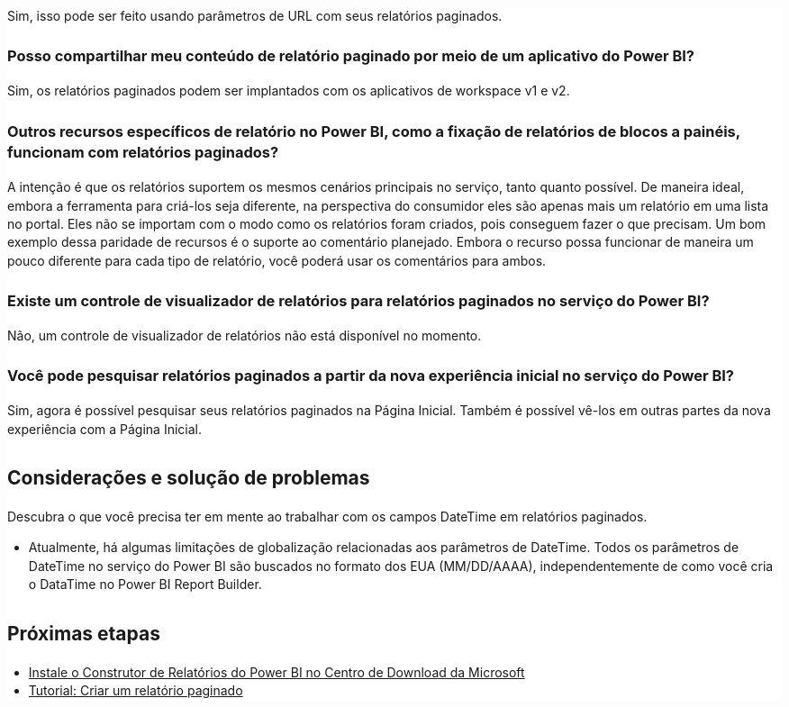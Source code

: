 Sim, isso pode ser feito usando parâmetros de URL com seus relatórios paginados.

### <a name="can-i-share-my-paginated-report-content-through-a-power-bi-app"></a>Posso compartilhar meu conteúdo de relatório paginado por meio de um aplicativo do Power BI?

Sim, os relatórios paginados podem ser implantados com os aplicativos de workspace v1 e v2. 

### <a name="will-other-report-specific-features-in-power-bi-like-pinning-to-report-tiles-to-dashboards-work-with-paginated-reports"></a>Outros recursos específicos de relatório no Power BI, como a fixação de relatórios de blocos a painéis, funcionam com relatórios paginados?

A intenção é que os relatórios suportem os mesmos cenários principais no serviço, tanto quanto possível.  De maneira ideal, embora a ferramenta para criá-los seja diferente, na perspectiva do consumidor eles são apenas mais um relatório em uma lista no portal. Eles não se importam com o modo como os relatórios foram criados, pois conseguem fazer o que precisam.  Um bom exemplo dessa paridade de recursos é o suporte ao comentário planejado. Embora o recurso possa funcionar de maneira um pouco diferente para cada tipo de relatório, você poderá usar os comentários para ambos.

### <a name="is-there-a-report-viewer-control-for-paginated-reports-in-the-power-bi-service"></a>Existe um controle de visualizador de relatórios para relatórios paginados no serviço do Power BI?

Não, um controle de visualizador de relatórios não está disponível no momento.

### <a name="can-you-search-for-paginated-reports-from-the-new-home-experience-in-the-power-bi-service"></a>Você pode pesquisar relatórios paginados a partir da nova experiência inicial no serviço do Power BI?

Sim, agora é possível pesquisar seus relatórios paginados na Página Inicial.  Também é possível vê-los em outras partes da nova experiência com a Página Inicial.

## <a name="considerations-and-troubleshooting"></a>Considerações e solução de problemas
Descubra o que você precisa ter em mente ao trabalhar com os campos DateTime em relatórios paginados.

- Atualmente, há algumas limitações de globalização relacionadas aos parâmetros de DateTime. Todos os parâmetros de DateTime no serviço do Power BI são buscados no formato dos EUA (MM/DD/AAAA), independentemente de como você cria o DataTime no Power BI Report Builder.

## <a name="next-steps"></a>Próximas etapas

- [Instale o Construtor de Relatórios do Power BI no Centro de Download da Microsoft](https://go.microsoft.com/fwlink/?linkid=2086513)
- [Tutorial: Criar um relatório paginado](paginated-reports-quickstart-aw.md)
